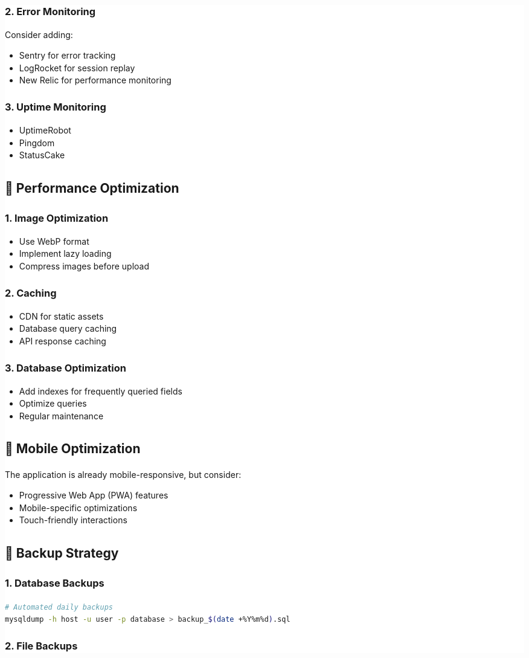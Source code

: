### 2. Error Monitoring

Consider adding:
- Sentry for error tracking
- LogRocket for session replay
- New Relic for performance monitoring

### 3. Uptime Monitoring

- UptimeRobot
- Pingdom
- StatusCake

## 🚀 Performance Optimization

### 1. Image Optimization

- Use WebP format
- Implement lazy loading
- Compress images before upload

### 2. Caching

- CDN for static assets
- Database query caching
- API response caching

### 3. Database Optimization

- Add indexes for frequently queried fields
- Optimize queries
- Regular maintenance

## 📱 Mobile Optimization

The application is already mobile-responsive, but consider:

- Progressive Web App (PWA) features
- Mobile-specific optimizations
- Touch-friendly interactions

## 🔄 Backup Strategy

### 1. Database Backups

```bash
# Automated daily backups
mysqldump -h host -u user -p database > backup_$(date +%Y%m%d).sql
```

### 2. File Backups

